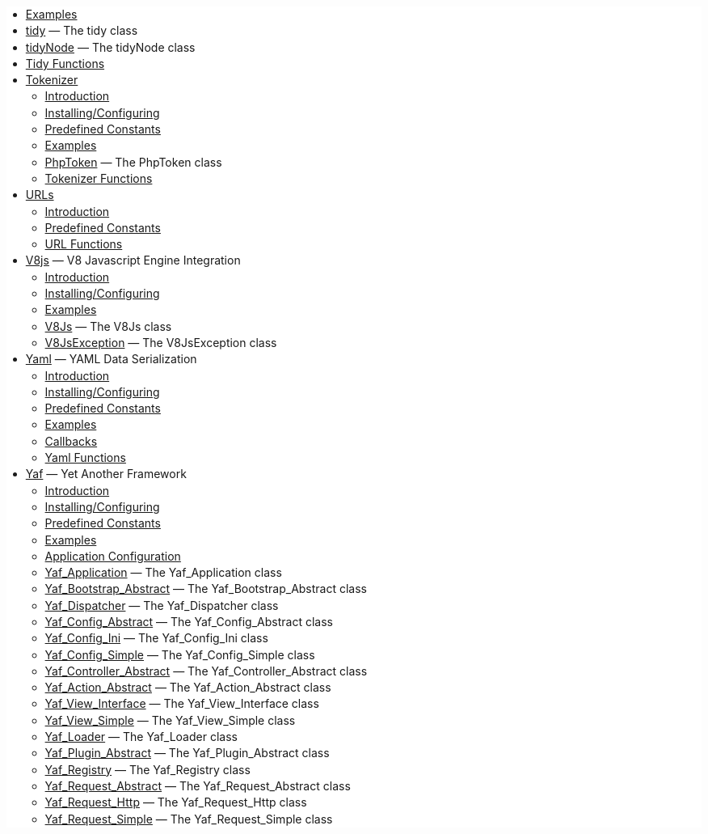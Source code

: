   - [Examples](https://www.php.net/manual/en/tidy.examples.php)
  - [tidy](https://www.php.net/manual/en/class.tidy.php) — The tidy class
  - [tidyNode](https://www.php.net/manual/en/class.tidynode.php) — The tidyNode class
  - [Tidy Functions](https://www.php.net/manual/en/ref.tidy.php)
- [Tokenizer](https://www.php.net/manual/en/book.tokenizer.php)
  - [Introduction](https://www.php.net/manual/en/intro.tokenizer.php)
  - [Installing/Configuring](https://www.php.net/manual/en/tokenizer.setup.php)
  - [Predefined Constants](https://www.php.net/manual/en/tokenizer.constants.php)
  - [Examples](https://www.php.net/manual/en/tokenizer.examples.php)
  - [PhpToken](https://www.php.net/manual/en/class.phptoken.php) — The PhpToken class
  - [Tokenizer Functions](https://www.php.net/manual/en/ref.tokenizer.php)
- [URLs](https://www.php.net/manual/en/book.url.php)
  - [Introduction](https://www.php.net/manual/en/intro.url.php)
  - [Predefined Constants](https://www.php.net/manual/en/url.constants.php)
  - [URL Functions](https://www.php.net/manual/en/ref.url.php)
- [V8js](https://www.php.net/manual/en/book.v8js.php) — V8 Javascript Engine Integration
  - [Introduction](https://www.php.net/manual/en/intro.v8js.php)
  - [Installing/Configuring](https://www.php.net/manual/en/v8js.setup.php)
  - [Examples](https://www.php.net/manual/en/v8js.examples.php)
  - [V8Js](https://www.php.net/manual/en/class.v8js.php) — The V8Js class
  - [V8JsException](https://www.php.net/manual/en/class.v8jsexception.php) — The V8JsException class
- [Yaml](https://www.php.net/manual/en/book.yaml.php) — YAML Data Serialization
  - [Introduction](https://www.php.net/manual/en/intro.yaml.php)
  - [Installing/Configuring](https://www.php.net/manual/en/yaml.setup.php)
  - [Predefined Constants](https://www.php.net/manual/en/yaml.constants.php)
  - [Examples](https://www.php.net/manual/en/yaml.examples.php)
  - [Callbacks](https://www.php.net/manual/en/yaml.callbacks.php)
  - [Yaml Functions](https://www.php.net/manual/en/ref.yaml.php)
- [Yaf](https://www.php.net/manual/en/book.yaf.php) — Yet Another Framework
  - [Introduction](https://www.php.net/manual/en/intro.yaf.php)
  - [Installing/Configuring](https://www.php.net/manual/en/yaf.setup.php)
  - [Predefined Constants](https://www.php.net/manual/en/yaf.constants.php)
  - [Examples](https://www.php.net/manual/en/yaf.tutorials.php)
  - [Application Configuration](https://www.php.net/manual/en/yaf.appconfig.php)
  - [Yaf\_Application](https://www.php.net/manual/en/class.yaf-application.php) — The Yaf\_Application class
  - [Yaf\_Bootstrap\_Abstract](https://www.php.net/manual/en/class.yaf-bootstrap-abstract.php) — The Yaf\_Bootstrap\_Abstract class
  - [Yaf\_Dispatcher](https://www.php.net/manual/en/class.yaf-dispatcher.php) — The Yaf\_Dispatcher class
  - [Yaf\_Config\_Abstract](https://www.php.net/manual/en/class.yaf-config-abstract.php) — The Yaf\_Config\_Abstract class
  - [Yaf\_Config\_Ini](https://www.php.net/manual/en/class.yaf-config-ini.php) — The Yaf\_Config\_Ini class
  - [Yaf\_Config\_Simple](https://www.php.net/manual/en/class.yaf-config-simple.php) — The Yaf\_Config\_Simple class
  - [Yaf\_Controller\_Abstract](https://www.php.net/manual/en/class.yaf-controller-abstract.php) — The Yaf\_Controller\_Abstract class
  - [Yaf\_Action\_Abstract](https://www.php.net/manual/en/class.yaf-action-abstract.php) — The Yaf\_Action\_Abstract class
  - [Yaf\_View\_Interface](https://www.php.net/manual/en/class.yaf-view-interface.php) — The Yaf\_View\_Interface class
  - [Yaf\_View\_Simple](https://www.php.net/manual/en/class.yaf-view-simple.php) — The Yaf\_View\_Simple class
  - [Yaf\_Loader](https://www.php.net/manual/en/class.yaf-loader.php) — The Yaf\_Loader class
  - [Yaf\_Plugin\_Abstract](https://www.php.net/manual/en/class.yaf-plugin-abstract.php) — The Yaf\_Plugin\_Abstract class
  - [Yaf\_Registry](https://www.php.net/manual/en/class.yaf-registry.php) — The Yaf\_Registry class
  - [Yaf\_Request\_Abstract](https://www.php.net/manual/en/class.yaf-request-abstract.php) — The Yaf\_Request\_Abstract class
  - [Yaf\_Request\_Http](https://www.php.net/manual/en/class.yaf-request-http.php) — The Yaf\_Request\_Http class
  - [Yaf\_Request\_Simple](https://www.php.net/manual/en/class.yaf-request-simple.php) — The Yaf\_Request\_Simple class